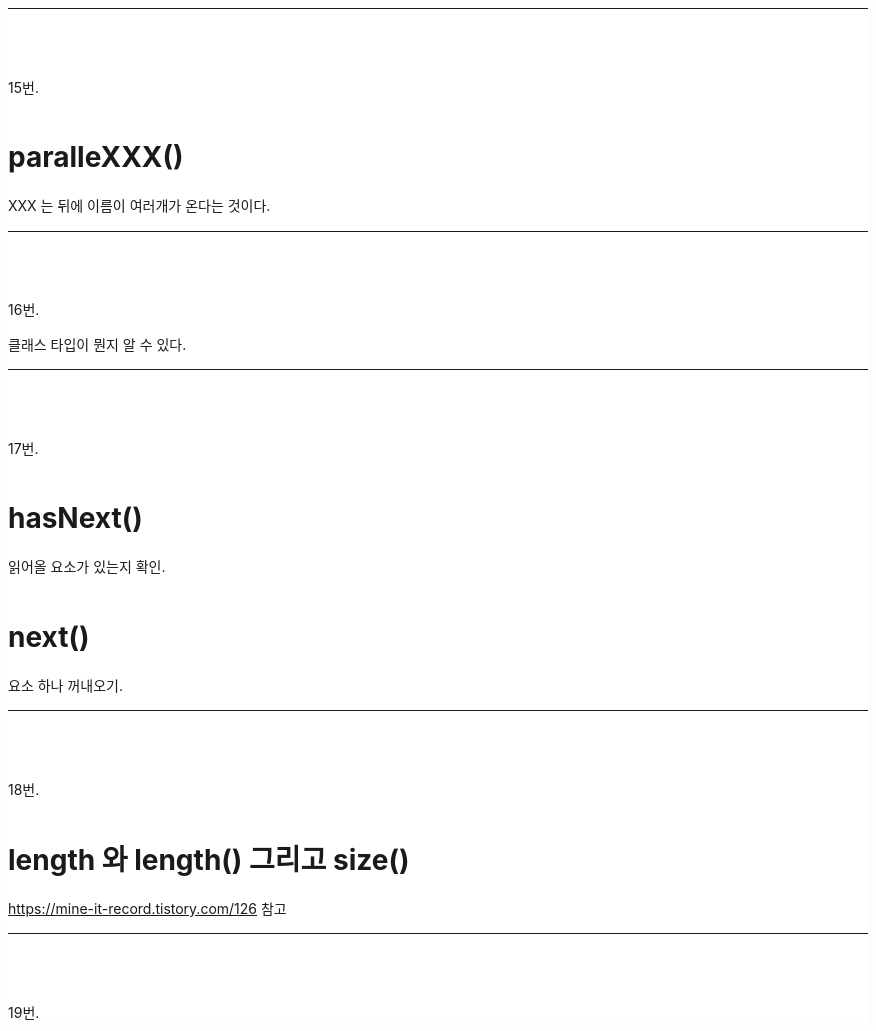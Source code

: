 
---

<br/><br/>

15번.



# paralleXXX()

XXX 는 뒤에 이름이 여러개가 온다는 것이다.


---

<br/><br/>

16번.


클래스 타입이 뭔지 알 수 있다.



---

<br/><br/>

17번.


# hasNext()

읽어올 요소가 있는지 확인.


# next()

요소 하나 꺼내오기.

---

<br/><br/>

18번.


# **length 와 length() 그리고 size()**

https://mine-it-record.tistory.com/126 참고



---

<br/><br/>

19번.
